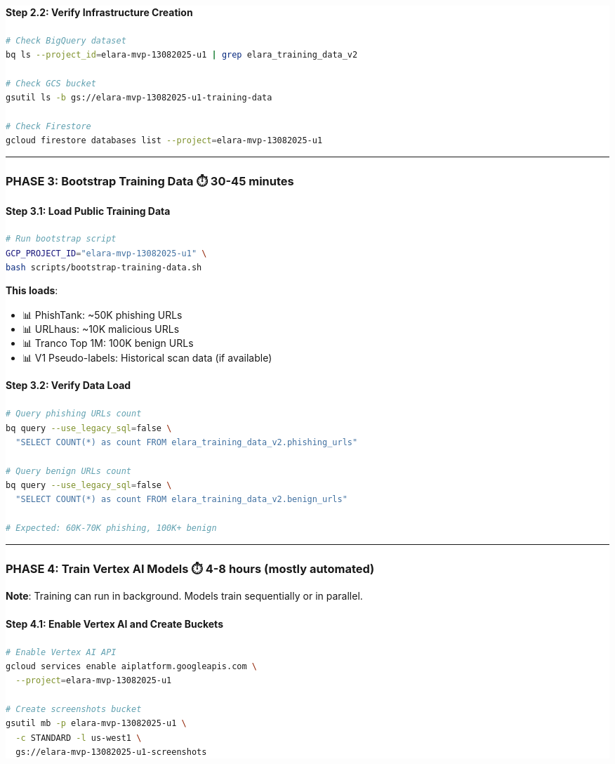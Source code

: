 #### Step 2.2: Verify Infrastructure Creation
```bash
# Check BigQuery dataset
bq ls --project_id=elara-mvp-13082025-u1 | grep elara_training_data_v2

# Check GCS bucket
gsutil ls -b gs://elara-mvp-13082025-u1-training-data

# Check Firestore
gcloud firestore databases list --project=elara-mvp-13082025-u1
```

---

### **PHASE 3: Bootstrap Training Data** ⏱️ 30-45 minutes

#### Step 3.1: Load Public Training Data
```bash
# Run bootstrap script
GCP_PROJECT_ID="elara-mvp-13082025-u1" \
bash scripts/bootstrap-training-data.sh
```

**This loads**:
- 📊 PhishTank: ~50K phishing URLs
- 📊 URLhaus: ~10K malicious URLs
- 📊 Tranco Top 1M: 100K benign URLs
- 📊 V1 Pseudo-labels: Historical scan data (if available)

#### Step 3.2: Verify Data Load
```bash
# Query phishing URLs count
bq query --use_legacy_sql=false \
  "SELECT COUNT(*) as count FROM elara_training_data_v2.phishing_urls"

# Query benign URLs count
bq query --use_legacy_sql=false \
  "SELECT COUNT(*) as count FROM elara_training_data_v2.benign_urls"

# Expected: 60K-70K phishing, 100K+ benign
```

---

### **PHASE 4: Train Vertex AI Models** ⏱️ 4-8 hours (mostly automated)

**Note**: Training can run in background. Models train sequentially or in parallel.

#### Step 4.1: Enable Vertex AI and Create Buckets
```bash
# Enable Vertex AI API
gcloud services enable aiplatform.googleapis.com \
  --project=elara-mvp-13082025-u1

# Create screenshots bucket
gsutil mb -p elara-mvp-13082025-u1 \
  -c STANDARD -l us-west1 \
  gs://elara-mvp-13082025-u1-screenshots
```
